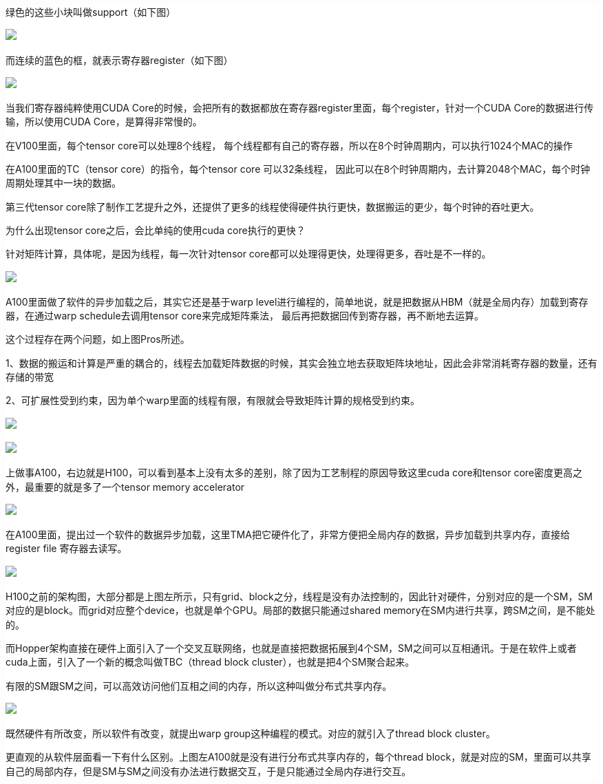 绿色的这些小块叫做support（如下图）

![](https://gitee.com/hxc8/images0/raw/master/img/202407172105166.jpg)

而连续的蓝色的框，就表示寄存器register（如下图）

![](https://gitee.com/hxc8/images0/raw/master/img/202407172105175.jpg)

当我们寄存器纯粹使用CUDA Core的时候，会把所有的数据都放在寄存器register里面，每个register，针对一个CUDA Core的数据进行传输，所以使用CUDA Core，是算得非常慢的。

在V100里面，每个tensor core可以处理8个线程， 每个线程都有自己的寄存器，所以在8个时钟周期内，可以执行1024个MAC的操作

在A100里面的TC（tensor core）的指令，每个tensor core 可以32条线程， 因此可以在8个时钟周期内，去计算2048个MAC，每个时钟周期处理其中一块的数据。

第三代tensor core除了制作工艺提升之外，还提供了更多的线程使得硬件执行更快，数据搬运的更少，每个时钟的吞吐更大。

为什么出现tensor core之后，会比单纯的使用cuda core执行的更快？

针对矩阵计算，具体呢，是因为线程，每一次针对tensor core都可以处理得更快，处理得更多，吞吐是不一样的。

![](https://gitee.com/hxc8/images0/raw/master/img/202407172105363.jpg)

A100里面做了软件的异步加载之后，其实它还是基于warp level进行编程的，简单地说，就是把数据从HBM（就是全局内存）加载到寄存器，在通过warp schedule去调用tensor core来完成矩阵乘法， 最后再把数据回传到寄存器，再不断地去运算。

这个过程存在两个问题，如上图Pros所述。

1、数据的搬运和计算是严重的耦合的，线程去加载矩阵数据的时候，其实会独立地去获取矩阵块地址，因此会非常消耗寄存器的数量，还有存储的带宽

2、可扩展性受到约束，因为单个warp里面的线程有限，有限就会导致矩阵计算的规格受到约束。

![](https://gitee.com/hxc8/images0/raw/master/img/202407172105390.jpg)

![](https://gitee.com/hxc8/images0/raw/master/img/202407172105663.jpg)

上做事A100，右边就是H100，可以看到基本上没有太多的差别，除了因为工艺制程的原因导致这里cuda core和tensor core密度更高之外，最重要的就是多了一个tensor memory accelerator

![](https://gitee.com/hxc8/images0/raw/master/img/202407172105069.jpg)

在A100里面，提出过一个软件的数据异步加载，这里TMA把它硬件化了，非常方便把全局内存的数据，异步加载到共享内存，直接给register file 寄存器去读写。 

![](https://gitee.com/hxc8/images0/raw/master/img/202407172105334.jpg)

H100之前的架构图，大部分都是上图左所示，只有grid、block之分，线程是没有办法控制的，因此针对硬件，分别对应的是一个SM，SM对应的是block。而grid对应整个device，也就是单个GPU。局部的数据只能通过shared memory在SM内进行共享，跨SM之间，是不能处的。

而Hopper架构直接在硬件上面引入了一个交叉互联网络，也就是直接把数据拓展到4个SM，SM之间可以互相通讯。于是在软件上或者cuda上面，引入了一个新的概念叫做TBC（thread block cluster），也就是把4个SM聚合起来。

有限的SM跟SM之间，可以高效访问他们互相之间的内存，所以这种叫做分布式共享内存。

![](https://gitee.com/hxc8/images0/raw/master/img/202407172105809.jpg)

既然硬件有所改变，所以软件有改变，就提出warp group这种编程的模式。对应的就引入了thread block cluster。

更直观的从软件层面看一下有什么区别。上图左A100就是没有进行分布式共享内存的，每个thread block，就是对应的SM，里面可以共享自己的局部内存，但是SM与SM之间没有办法进行数据交互，于是只能通过全局内存进行交互。
